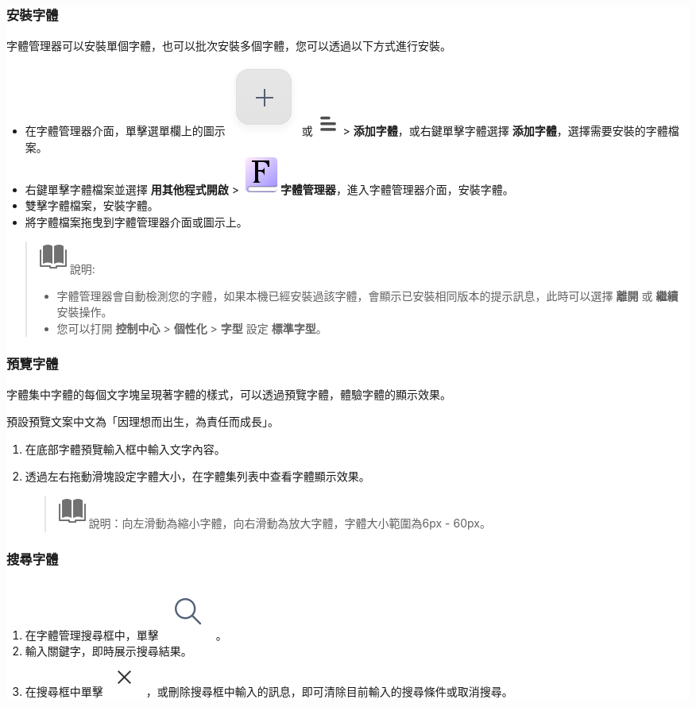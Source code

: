 ### 安裝字體

字體管理器可以安裝單個字體，也可以批次安裝多個字體，您可以透過以下方式進行安裝。

- 在字體管理器介面，單擊選單欄上的圖示 ![add](../common/add.svg) 或 ![icon_menu](../common/icon_menu.svg) > **添加字體**，或右鍵單擊字體選擇 **添加字體**，選擇需要安裝的字體檔案。
- 右鍵單擊字體檔案並選擇 **用其他程式開啟** > ![deepin_font_manager](../common/deepin_font_manager.svg)**字體管理器**，進入字體管理器介面，安裝字體。
- 雙擊字體檔案，安裝字體。
- 將字體檔案拖曳到字體管理器介面或圖示上。


> ![notes](../common/notes.svg)說明: 
>
> - 字體管理器會自動檢測您的字體，如果本機已經安裝過該字體，會顯示已安裝相同版本的提示訊息，此時可以選擇  **離開**  或 **繼續** 安裝操作。
> - 您可以打開 **控制中心** > **個性化** > **字型** 設定 **標準字型**。

### 預覽字體

字體集中字體的每個文字塊呈現著字體的樣式，可以透過預覽字體，體驗字體的顯示效果。

預設預覽文案中文為「因理想而出生，為責任而成長」。

1. 在底部字體預覽輸入框中輸入文字內容。
2. 透過左右拖動滑塊設定字體大小，在字體集列表中查看字體顯示效果。

   > ![notes](../common/notes.svg)說明：向左滑動為縮小字體，向右滑動為放大字體，字體大小範圍為6px - 60px。

### 搜尋字體

1. 在字體管理搜尋框中，單擊![search](../common/search.svg)。
2. 輸入關鍵字，即時展示搜尋結果。
3. 在搜尋框中單擊![0|close](../common/close_icon.svg)，或刪除搜尋框中輸入的訊息，即可清除目前輸入的搜尋條件或取消搜尋。
